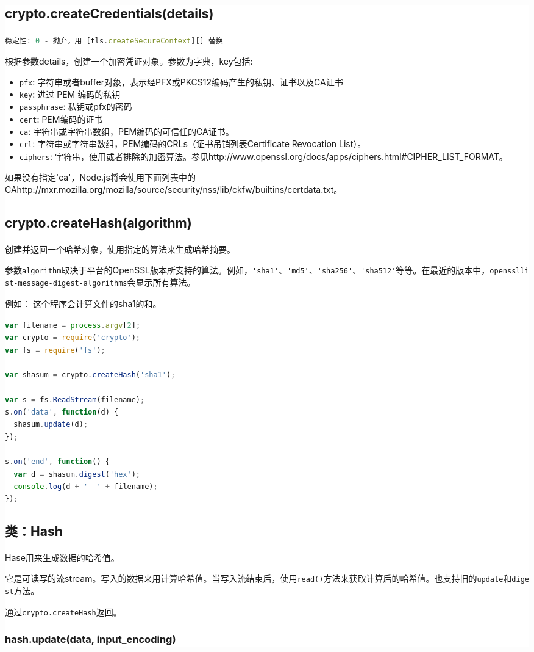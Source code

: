 ## crypto.createCredentials(details)

```js
稳定性: 0 - 抛弃。用 [tls.createSecureContext][] 替换
```

根据参数details，创建一个加密凭证对象。参数为字典，key包括:

- `pfx`: 字符串或者buffer对象，表示经PFX或PKCS12编码产生的私钥、证书以及CA证书
- `key`: 进过 PEM 编码的私钥
- `passphrase`: 私钥或pfx的密码
- `cert`: PEM编码的证书
- `ca`: 字符串或字符串数组，PEM编码的可信任的CA证书。
- `crl`: 字符串或字符串数组，PEM编码的CRLs（证书吊销列表Certificate Revocation List）。
- `ciphers`: 字符串，使用或者排除的加密算法。参见http://www.openssl.org/docs/apps/ciphers.html#CIPHER_LIST_FORMAT。

如果没有指定'ca'，Node.js将会使用下面列表中的CAhttp://mxr.mozilla.org/mozilla/source/security/nss/lib/ckfw/builtins/certdata.txt。

## crypto.createHash(algorithm)

创建并返回一个哈希对象，使用指定的算法来生成哈希摘要。

参数`algorithm`取决于平台的OpenSSL版本所支持的算法。例如，`'sha1'`、`'md5'`、`'sha256'`、`'sha512'`等等。在最近的版本中，`openssllist-message-digest-algorithms`会显示所有算法。

例如： 这个程序会计算文件的sha1的和。

```js
var filename = process.argv[2];
var crypto = require('crypto');
var fs = require('fs');

var shasum = crypto.createHash('sha1');

var s = fs.ReadStream(filename);
s.on('data', function(d) {
  shasum.update(d);
});

s.on('end', function() {
  var d = shasum.digest('hex');
  console.log(d + '  ' + filename);
});
```

## 类：Hash

Hase用来生成数据的哈希值。

它是可读写的流stream。写入的数据来用计算哈希值。当写入流结束后，使用`read()`方法来获取计算后的哈希值。也支持旧的`update`和`digest`方法。

通过`crypto.createHash`返回。

### hash.update(data, input_encoding)
